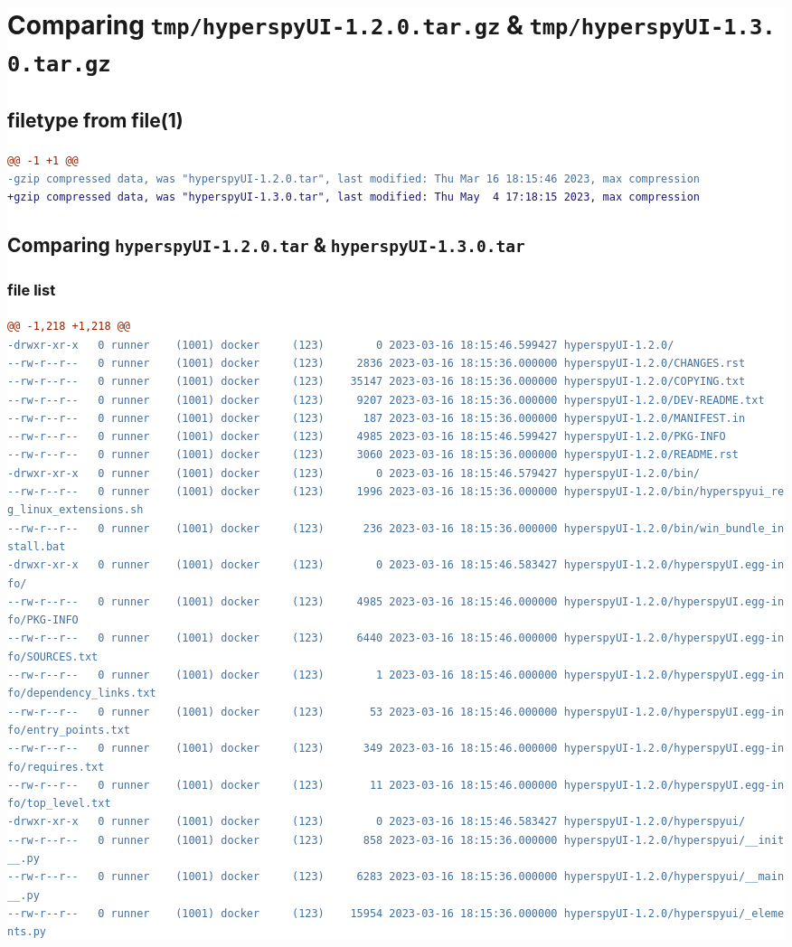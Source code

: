# Comparing `tmp/hyperspyUI-1.2.0.tar.gz` & `tmp/hyperspyUI-1.3.0.tar.gz`

## filetype from file(1)

```diff
@@ -1 +1 @@
-gzip compressed data, was "hyperspyUI-1.2.0.tar", last modified: Thu Mar 16 18:15:46 2023, max compression
+gzip compressed data, was "hyperspyUI-1.3.0.tar", last modified: Thu May  4 17:18:15 2023, max compression
```

## Comparing `hyperspyUI-1.2.0.tar` & `hyperspyUI-1.3.0.tar`

### file list

```diff
@@ -1,218 +1,218 @@
-drwxr-xr-x   0 runner    (1001) docker     (123)        0 2023-03-16 18:15:46.599427 hyperspyUI-1.2.0/
--rw-r--r--   0 runner    (1001) docker     (123)     2836 2023-03-16 18:15:36.000000 hyperspyUI-1.2.0/CHANGES.rst
--rw-r--r--   0 runner    (1001) docker     (123)    35147 2023-03-16 18:15:36.000000 hyperspyUI-1.2.0/COPYING.txt
--rw-r--r--   0 runner    (1001) docker     (123)     9207 2023-03-16 18:15:36.000000 hyperspyUI-1.2.0/DEV-README.txt
--rw-r--r--   0 runner    (1001) docker     (123)      187 2023-03-16 18:15:36.000000 hyperspyUI-1.2.0/MANIFEST.in
--rw-r--r--   0 runner    (1001) docker     (123)     4985 2023-03-16 18:15:46.599427 hyperspyUI-1.2.0/PKG-INFO
--rw-r--r--   0 runner    (1001) docker     (123)     3060 2023-03-16 18:15:36.000000 hyperspyUI-1.2.0/README.rst
-drwxr-xr-x   0 runner    (1001) docker     (123)        0 2023-03-16 18:15:46.579427 hyperspyUI-1.2.0/bin/
--rw-r--r--   0 runner    (1001) docker     (123)     1996 2023-03-16 18:15:36.000000 hyperspyUI-1.2.0/bin/hyperspyui_reg_linux_extensions.sh
--rw-r--r--   0 runner    (1001) docker     (123)      236 2023-03-16 18:15:36.000000 hyperspyUI-1.2.0/bin/win_bundle_install.bat
-drwxr-xr-x   0 runner    (1001) docker     (123)        0 2023-03-16 18:15:46.583427 hyperspyUI-1.2.0/hyperspyUI.egg-info/
--rw-r--r--   0 runner    (1001) docker     (123)     4985 2023-03-16 18:15:46.000000 hyperspyUI-1.2.0/hyperspyUI.egg-info/PKG-INFO
--rw-r--r--   0 runner    (1001) docker     (123)     6440 2023-03-16 18:15:46.000000 hyperspyUI-1.2.0/hyperspyUI.egg-info/SOURCES.txt
--rw-r--r--   0 runner    (1001) docker     (123)        1 2023-03-16 18:15:46.000000 hyperspyUI-1.2.0/hyperspyUI.egg-info/dependency_links.txt
--rw-r--r--   0 runner    (1001) docker     (123)       53 2023-03-16 18:15:46.000000 hyperspyUI-1.2.0/hyperspyUI.egg-info/entry_points.txt
--rw-r--r--   0 runner    (1001) docker     (123)      349 2023-03-16 18:15:46.000000 hyperspyUI-1.2.0/hyperspyUI.egg-info/requires.txt
--rw-r--r--   0 runner    (1001) docker     (123)       11 2023-03-16 18:15:46.000000 hyperspyUI-1.2.0/hyperspyUI.egg-info/top_level.txt
-drwxr-xr-x   0 runner    (1001) docker     (123)        0 2023-03-16 18:15:46.583427 hyperspyUI-1.2.0/hyperspyui/
--rw-r--r--   0 runner    (1001) docker     (123)      858 2023-03-16 18:15:36.000000 hyperspyUI-1.2.0/hyperspyui/__init__.py
--rw-r--r--   0 runner    (1001) docker     (123)     6283 2023-03-16 18:15:36.000000 hyperspyUI-1.2.0/hyperspyui/__main__.py
--rw-r--r--   0 runner    (1001) docker     (123)    15954 2023-03-16 18:15:36.000000 hyperspyUI-1.2.0/hyperspyui/_elements.py
```